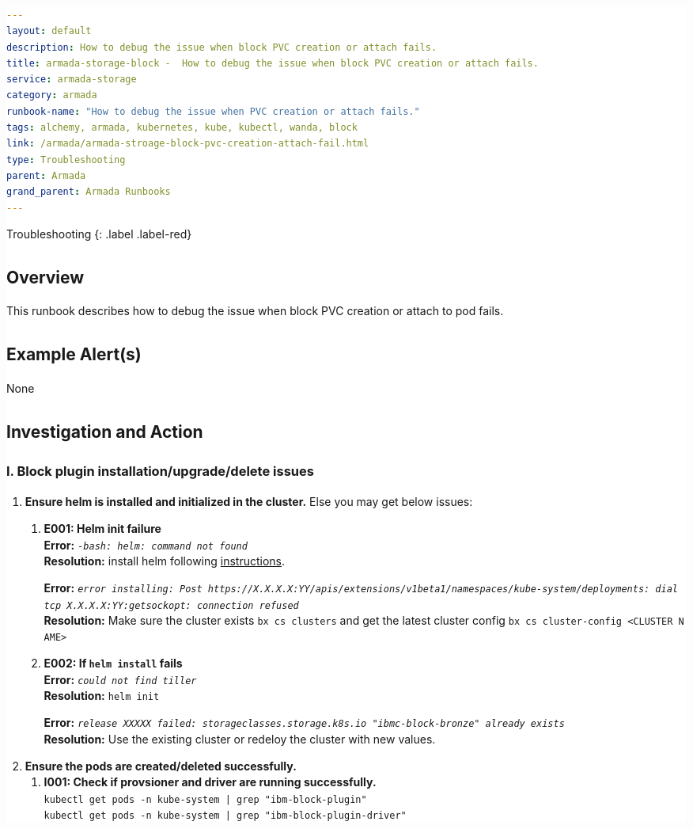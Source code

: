 ```yaml
---
layout: default
description: How to debug the issue when block PVC creation or attach fails.
title: armada-storage-block -  How to debug the issue when block PVC creation or attach fails.
service: armada-storage
category: armada
runbook-name: "How to debug the issue when PVC creation or attach fails."
tags: alchemy, armada, kubernetes, kube, kubectl, wanda, block
link: /armada/armada-stroage-block-pvc-creation-attach-fail.html
type: Troubleshooting
parent: Armada
grand_parent: Armada Runbooks
---
```


Troubleshooting
{: .label .label-red}

## Overview
This runbook describes how to debug the issue when block PVC creation or attach to pod fails.

## Example Alert(s)
None

## Investigation and Action

### I. Block plugin installation/upgrade/delete issues
1. **Ensure helm is installed and initialized in the cluster.** Else you may get below issues:
    1. **E001: Helm init failure** <br>
         **Error:** _`-bash: helm: command not found`_ <br>
           **Resolution:** install helm following [instructions](https://github.ibm.com/alchemy-containers/armada-storage-block-plugin/blob/master/deploy/helm/README.md). <br>

         **Error:** _`error installing: Post https://X.X.X.X:YY/apis/extensions/v1beta1/namespaces/kube-system/deployments:
           dial tcp X.X.X.X:YY:getsockopt: connection refused`_<br>
           **Resolution:** Make sure the cluster exists `bx cs clusters` and get the latest cluster config `bx cs cluster-config <CLUSTER NAME>` <br>
    1. **E002: If `helm install` fails**  <br>
         **Error:** _`could not find tiller`_ <br>
           **Resolution:** `helm init` <br>

         **Error:** _`release XXXXX failed: storageclasses.storage.k8s.io "ibmc-block-bronze" already exists`_ <br>
           **Resolution:** Use the existing cluster or redeloy the cluster with new values. <br>
1. **Ensure the pods are created/deleted successfully.**<br>
   1. **I001: Check if provsioner and driver are running successfully.** <br>
      `kubectl get pods -n kube-system | grep "ibm-block-plugin"` <br>
      `kubectl get pods -n kube-system | grep "ibm-block-plugin-driver"` <br>
